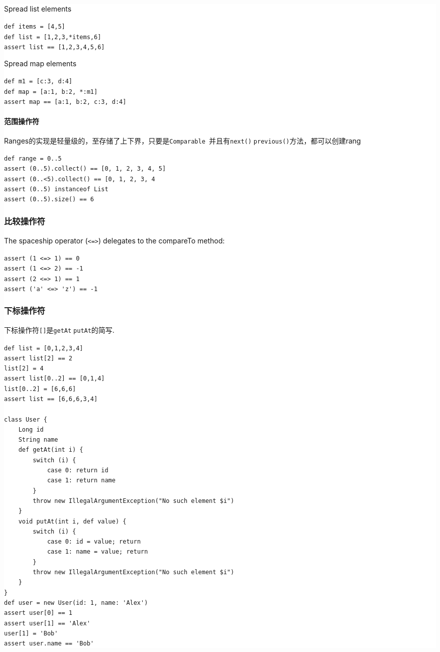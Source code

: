 Spread list elements

    def items = [4,5]                      
    def list = [1,2,3,*items,6]            
    assert list == [1,2,3,4,5,6] 

Spread map elements

    def m1 = [c:3, d:4]                   
    def map = [a:1, b:2, *:m1]            
    assert map == [a:1, b:2, c:3, d:4]    

#### 范围操作符
Ranges的实现是轻量级的，至存储了上下界，只要是`Comparable `并且有`next()` `previous()`方法，都可以创建rang

    def range = 0..5                 
    assert (0..5).collect() == [0, 1, 2, 3, 4, 5]       
    assert (0..<5).collect() == [0, 1, 2, 3, 4 
    assert (0..5) instanceof List              
    assert (0..5).size() == 6

### 比较操作符
The spaceship operator (`<=>`) delegates to the compareTo method:

    assert (1 <=> 1) == 0
    assert (1 <=> 2) == -1
    assert (2 <=> 1) == 1
    assert ('a' <=> 'z') == -1

### 下标操作符
下标操作符`[]`是`getAt` `putAt`的简写.

    def list = [0,1,2,3,4]
    assert list[2] == 2   
    list[2] = 4    
    assert list[0..2] == [0,1,4]  
    list[0..2] = [6,6,6]   
    assert list == [6,6,6,3,4]

    class User {
        Long id
        String name
        def getAt(int i) {                                             
            switch (i) {
                case 0: return id
                case 1: return name
            }
            throw new IllegalArgumentException("No such element $i")
        }
        void putAt(int i, def value) {                                 
            switch (i) {
                case 0: id = value; return
                case 1: name = value; return
            }
            throw new IllegalArgumentException("No such element $i")
        }
    }
    def user = new User(id: 1, name: 'Alex')                           
    assert user[0] == 1                                                
    assert user[1] == 'Alex'                                           
    user[1] = 'Bob'                                                    
    assert user.name == 'Bob'
